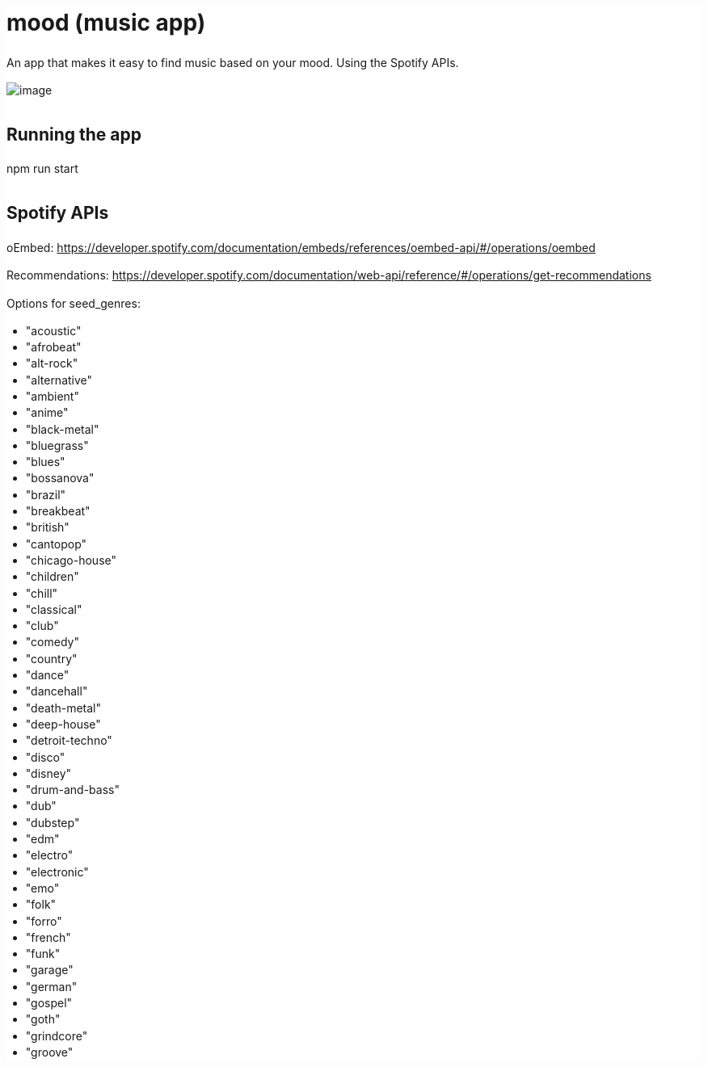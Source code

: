 # mood (music app)

An app that makes it easy to find music based on your mood. Using the Spotify APIs.

<img width="1416" alt="image" src="https://user-images.githubusercontent.com/15672173/205189587-0d8f6627-338a-44be-9672-585c8545071e.png">

## Running the app
npm run start

## Spotify APIs
oEmbed:
https://developer.spotify.com/documentation/embeds/references/oembed-api/#/operations/oembed

Recommendations:
https://developer.spotify.com/documentation/web-api/reference/#/operations/get-recommendations

Options for seed_genres:
* "acoustic"
* "afrobeat"
* "alt-rock"
* "alternative"
* "ambient"
* "anime"
* "black-metal"
* "bluegrass"
* "blues"
* "bossanova"
* "brazil"
* "breakbeat"
* "british"
* "cantopop"
* "chicago-house"
* "children"
* "chill"
* "classical"
* "club"
* "comedy"
* "country"
* "dance"
* "dancehall"
* "death-metal"
* "deep-house"
* "detroit-techno"
* "disco"
* "disney"
* "drum-and-bass"
* "dub"
* "dubstep"
* "edm"
* "electro"
* "electronic"
* "emo"
* "folk"
* "forro"
* "french"
* "funk"
* "garage"
* "german"
* "gospel"
* "goth"
* "grindcore"
* "groove"